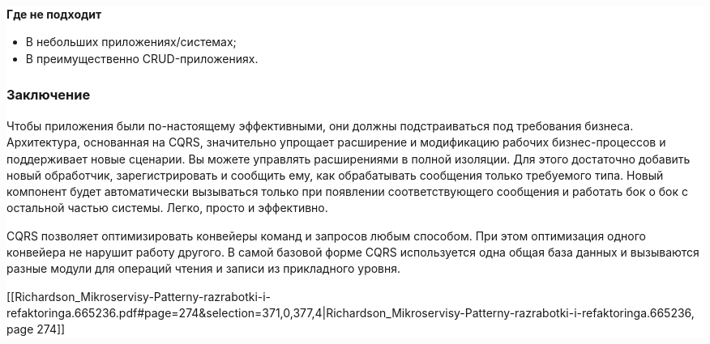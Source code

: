   
**Где не подходит**  

- В небольших приложениях/системах;
- В преимущественно CRUD-приложениях.

  

### Заключение

  
Чтобы приложения были по-настоящему эффективными, они должны подстраиваться под требования бизнеса. Архитектура, основанная на CQRS, значительно упрощает расширение и модификацию рабочих бизнес-процессов и поддерживает новые сценарии. Вы можете управлять расширениями в полной изоляции. Для этого достаточно добавить новый обработчик, зарегистрировать и сообщить ему, как обрабатывать сообщения только требуемого типа. Новый компонент будет автоматически вызываться только при появлении соответствующего сообщения и работать бок о бок с остальной частью системы. Легко, просто и эффективно.  
  
CQRS позволяет оптимизировать конвейеры команд и запросов любым способом. При этом оптимизация одного конвейера не нарушит работу другого. В самой базовой форме CQRS используется одна общая база данных и вызываются разные модули для операций чтения и записи из прикладного уровня.




[[Richardson_Mikroservisy-Patterny-razrabotki-i-refaktoringa.665236.pdf#page=274&selection=371,0,377,4|Richardson_Mikroservisy-Patterny-razrabotki-i-refaktoringa.665236, page 274]]